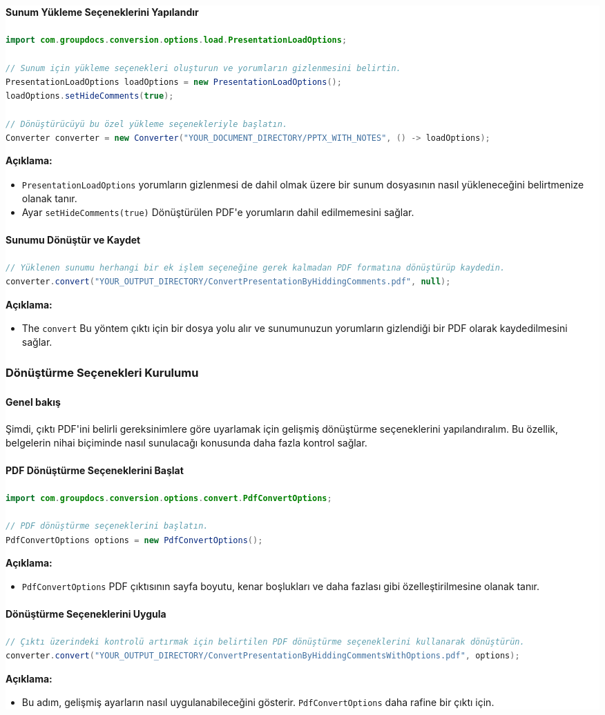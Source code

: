 #### Sunum Yükleme Seçeneklerini Yapılandır
```java
import com.groupdocs.conversion.options.load.PresentationLoadOptions;

// Sunum için yükleme seçenekleri oluşturun ve yorumların gizlenmesini belirtin.
PresentationLoadOptions loadOptions = new PresentationLoadOptions();
loadOptions.setHideComments(true);

// Dönüştürücüyü bu özel yükleme seçenekleriyle başlatın.
Converter converter = new Converter("YOUR_DOCUMENT_DIRECTORY/PPTX_WITH_NOTES", () -> loadOptions);
```
**Açıklama:** 
- `PresentationLoadOptions` yorumların gizlenmesi de dahil olmak üzere bir sunum dosyasının nasıl yükleneceğini belirtmenize olanak tanır.
- Ayar `setHideComments(true)` Dönüştürülen PDF'e yorumların dahil edilmemesini sağlar.

#### Sunumu Dönüştür ve Kaydet
```java
// Yüklenen sunumu herhangi bir ek işlem seçeneğine gerek kalmadan PDF formatına dönüştürüp kaydedin.
converter.convert("YOUR_OUTPUT_DIRECTORY/ConvertPresentationByHiddingComments.pdf", null);
```
**Açıklama:** 
- The `convert` Bu yöntem çıktı için bir dosya yolu alır ve sunumunuzun yorumların gizlendiği bir PDF olarak kaydedilmesini sağlar.

### Dönüştürme Seçenekleri Kurulumu
#### Genel bakış
Şimdi, çıktı PDF'ini belirli gereksinimlere göre uyarlamak için gelişmiş dönüştürme seçeneklerini yapılandıralım. Bu özellik, belgelerin nihai biçiminde nasıl sunulacağı konusunda daha fazla kontrol sağlar.

#### PDF Dönüştürme Seçeneklerini Başlat
```java
import com.groupdocs.conversion.options.convert.PdfConvertOptions;

// PDF dönüştürme seçeneklerini başlatın.
PdfConvertOptions options = new PdfConvertOptions();
```
**Açıklama:** 
- `PdfConvertOptions` PDF çıktısının sayfa boyutu, kenar boşlukları ve daha fazlası gibi özelleştirilmesine olanak tanır.

#### Dönüştürme Seçeneklerini Uygula
```java
// Çıktı üzerindeki kontrolü artırmak için belirtilen PDF dönüştürme seçeneklerini kullanarak dönüştürün.
converter.convert("YOUR_OUTPUT_DIRECTORY/ConvertPresentationByHiddingCommentsWithOptions.pdf", options);
```
**Açıklama:** 
- Bu adım, gelişmiş ayarların nasıl uygulanabileceğini gösterir. `PdfConvertOptions` daha rafine bir çıktı için.
